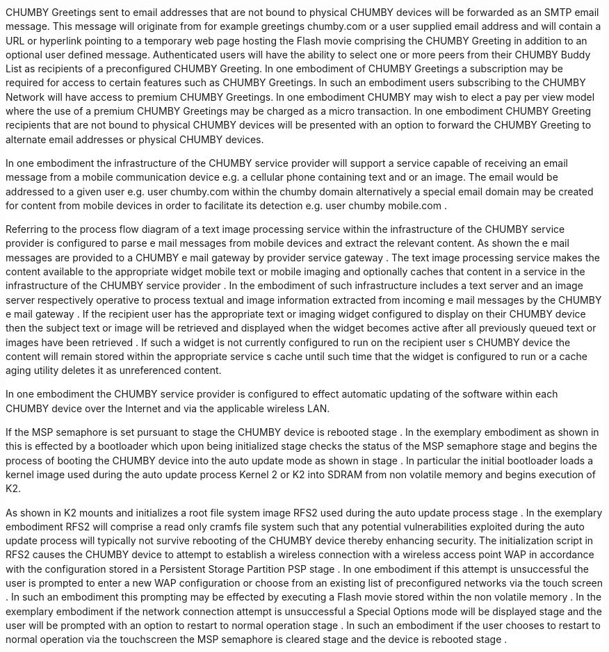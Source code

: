 CHUMBY Greetings sent to email addresses that are not bound to physical CHUMBY devices will be forwarded as an SMTP email message. This message will originate from for example greetings chumby.com or a user supplied email address and will contain a URL or hyperlink pointing to a temporary web page hosting the Flash movie comprising the CHUMBY Greeting in addition to an optional user defined message. Authenticated users will have the ability to select one or more peers from their CHUMBY Buddy List as recipients of a preconfigured CHUMBY Greeting. In one embodiment of CHUMBY Greetings a subscription may be required for access to certain features such as CHUMBY Greetings. In such an embodiment users subscribing to the CHUMBY Network will have access to premium CHUMBY Greetings. In one embodiment CHUMBY may wish to elect a pay per view model where the use of a premium CHUMBY Greetings may be charged as a micro transaction. In one embodiment CHUMBY Greeting recipients that are not bound to physical CHUMBY devices will be presented with an option to forward the CHUMBY Greeting to alternate email addresses or physical CHUMBY devices.

In one embodiment the infrastructure of the CHUMBY service provider will support a service capable of receiving an email message from a mobile communication device e.g. a cellular phone containing text and or an image. The email would be addressed to a given user e.g. user chumby.com within the chumby domain alternatively a special email domain may be created for content from mobile devices in order to facilitate its detection e.g. user chumby mobile.com .

Referring to the process flow diagram of a text image processing service within the infrastructure of the CHUMBY service provider is configured to parse e mail messages from mobile devices and extract the relevant content. As shown the e mail messages are provided to a CHUMBY e mail gateway by provider service gateway . The text image processing service makes the content available to the appropriate widget mobile text or mobile imaging and optionally caches that content in a service in the infrastructure of the CHUMBY service provider . In the embodiment of such infrastructure includes a text server and an image server respectively operative to process textual and image information extracted from incoming e mail messages by the CHUMBY e mail gateway . If the recipient user has the appropriate text or imaging widget configured to display on their CHUMBY device then the subject text or image will be retrieved and displayed when the widget becomes active after all previously queued text or images have been retrieved . If such a widget is not currently configured to run on the recipient user s CHUMBY device the content will remain stored within the appropriate service s cache until such time that the widget is configured to run or a cache aging utility deletes it as unreferenced content.

In one embodiment the CHUMBY service provider is configured to effect automatic updating of the software within each CHUMBY device over the Internet and via the applicable wireless LAN.

If the MSP semaphore is set pursuant to stage the CHUMBY device is rebooted stage . In the exemplary embodiment as shown in this is effected by a bootloader which upon being initialized stage checks the status of the MSP semaphore stage and begins the process of booting the CHUMBY device into the auto update mode as shown in stage . In particular the initial bootloader loads a kernel image used during the auto update process Kernel 2 or K2 into SDRAM from non volatile memory and begins execution of K2.

As shown in K2 mounts and initializes a root file system image RFS2 used during the auto update process stage . In the exemplary embodiment RFS2 will comprise a read only cramfs file system such that any potential vulnerabilities exploited during the auto update process will typically not survive rebooting of the CHUMBY device thereby enhancing security. The initialization script in RFS2 causes the CHUMBY device to attempt to establish a wireless connection with a wireless access point WAP in accordance with the configuration stored in a Persistent Storage Partition PSP stage . In one embodiment if this attempt is unsuccessful the user is prompted to enter a new WAP configuration or choose from an existing list of preconfigured networks via the touch screen . In such an embodiment this prompting may be effected by executing a Flash movie stored within the non volatile memory . In the exemplary embodiment if the network connection attempt is unsuccessful a Special Options mode will be displayed stage and the user will be prompted with an option to restart to normal operation stage . In such an embodiment if the user chooses to restart to normal operation via the touchscreen the MSP semaphore is cleared stage and the device is rebooted stage .
